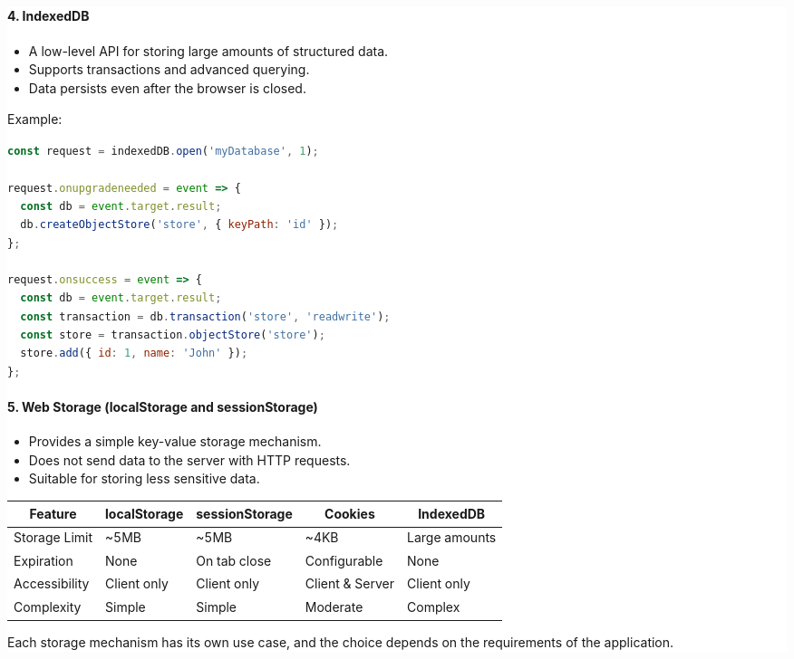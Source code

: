 #### 4. **IndexedDB**

- A low-level API for storing large amounts of structured data.
- Supports transactions and advanced querying.
- Data persists even after the browser is closed.

Example:

```js
const request = indexedDB.open('myDatabase', 1);

request.onupgradeneeded = event => {
  const db = event.target.result;
  db.createObjectStore('store', { keyPath: 'id' });
};

request.onsuccess = event => {
  const db = event.target.result;
  const transaction = db.transaction('store', 'readwrite');
  const store = transaction.objectStore('store');
  store.add({ id: 1, name: 'John' });
};
```

#### 5. **Web Storage (localStorage and sessionStorage)**

- Provides a simple key-value storage mechanism.
- Does not send data to the server with HTTP requests.
- Suitable for storing less sensitive data.

| Feature       | localStorage | sessionStorage | Cookies         | IndexedDB     |
| ------------- | ------------ | -------------- | --------------- | ------------- |
| Storage Limit | ~5MB         | ~5MB           | ~4KB            | Large amounts |
| Expiration    | None         | On tab close   | Configurable    | None          |
| Accessibility | Client only  | Client only    | Client & Server | Client only   |
| Complexity    | Simple       | Simple         | Moderate        | Complex       |

Each storage mechanism has its own use case, and the choice depends on the requirements of the application.
